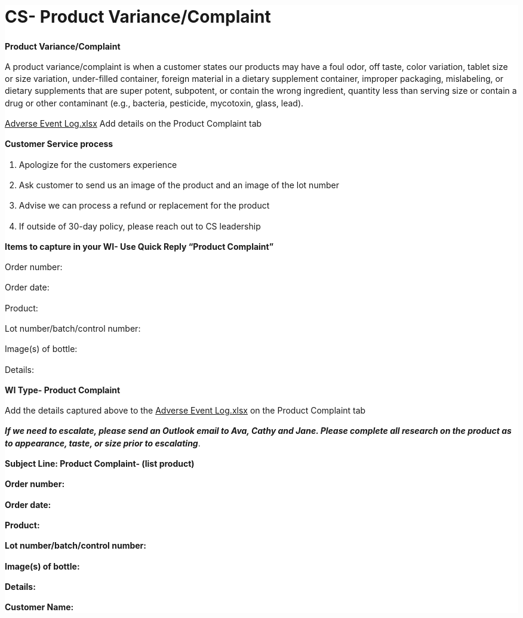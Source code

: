 # CS- Product Variance/Complaint

**Product Variance/Complaint**

A product variance/complaint is when a customer states our products may have a foul odor, off taste, color variation, tablet size or size variation, under-filled container, foreign material in a dietary supplement container, improper packaging, mislabeling, or dietary supplements that are super potent, subpotent, or contain the wrong ingredient, quantity less than serving size or contain a drug or other contaminant (e.g., bacteria, pesticide, mycotoxin, glass, lead).

  [Adverse Event Log.xlsx](https://realdrberg-my.sharepoint.com/:x:/g/personal/stevena_drberg_com/EYCG_27THAdHgcq44uR8TSEBTfSPx_zqON6iRYMOnc1mMw?e=tHg4As) Add details on the Product Complaint tab

 **Customer Service process**

1. Apologize for the customers experience

2. Ask customer to send us an image of the product and an image of the lot number

3. Advise we can process a refund or replacement for the product

4. If outside of 30-day policy, please reach out to CS leadership

**Items to capture in your WI- Use Quick Reply “Product Complaint”**

Order number:

Order date:

Product:

Lot number/batch/control number:

Image(s) of bottle:

Details:

**WI Type- Product Complaint**

Add the details captured above to the  [Adverse Event Log.xlsx](https://realdrberg-my.sharepoint.com/:x:/g/personal/stevena_drberg_com/EYCG_27THAdHgcq44uR8TSEBTfSPx_zqON6iRYMOnc1mMw?e=tHg4As) on the Product Complaint tab

 ***If we need to escalate, please send an Outlook email to Ava, Cathy and Jane. Please complete all research on the product as to appearance, taste, or size prior to escalating***.

**Subject Line: Product Complaint- (list product)**

**Order number:**

**Order date:**

**Product:**

**Lot number/batch/control number:**

**Image(s) of bottle:**

**Details:**

**Customer Name:**
